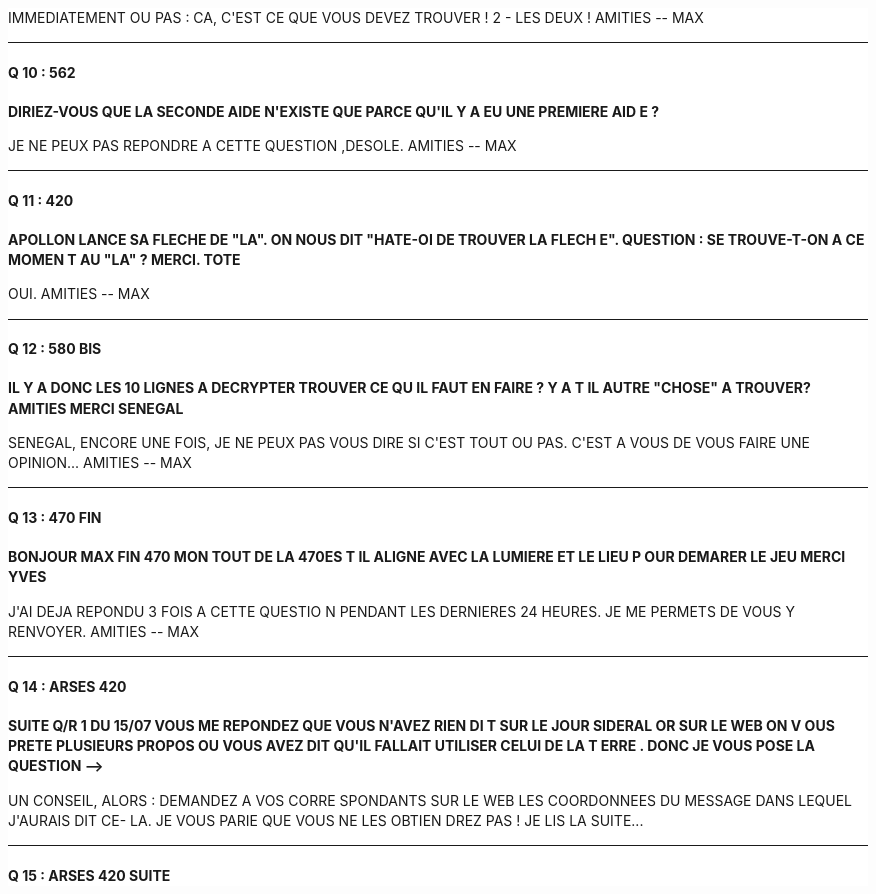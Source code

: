 IMMEDIATEMENT OU PAS : CA, C'EST CE QUE VOUS DEVEZ TROUVER ! 2 - LES DEUX ! AMITIES -- MAX

---

#### Q 10 : 562

**DIRIEZ-VOUS QUE LA SECONDE AIDE N'EXISTE  QUE PARCE QU'IL Y A EU UNE PREMIERE AID E ?**

JE NE PEUX PAS REPONDRE A CETTE QUESTION ,DESOLE. AMITIES -- MAX

---

#### Q 11 : 420

**APOLLON LANCE SA FLECHE DE "LA". ON NOUS DIT "HATE-OI
DE TROUVER LA FLECH E". QUESTION : SE TROUVE-T-ON A CE MOMEN T AU "LA" ?
 MERCI. TOTE**

OUI. AMITIES -- MAX

---

#### Q 12 : 580 BIS

**IL Y A DONC LES 10 LIGNES A DECRYPTER TROUVER CE QU IL FAUT EN FAIRE ? Y A T IL AUTRE "CHOSE" A TROUVER? AMITIES MERCI SENEGAL**

SENEGAL, ENCORE UNE FOIS, JE NE PEUX PAS VOUS DIRE SI
C'EST TOUT OU PAS. C'EST A VOUS DE VOUS FAIRE UNE OPINION... AMITIES --
MAX

---

#### Q 13 : 470 FIN

**BONJOUR MAX FIN 470 MON TOUT DE LA 470ES T IL ALIGNE AVEC LA LUMIERE ET LE LIEU P OUR DEMARER LE JEU MERCI YVES**

J'AI DEJA REPONDU 3 FOIS A CETTE QUESTIO N PENDANT LES DERNIERES 24 HEURES. JE ME PERMETS DE VOUS Y RENVOYER. AMITIES -- MAX

---

#### Q 14 : ARSES 420

**SUITE Q/R 1 DU 15/07 VOUS ME REPONDEZ QUE VOUS N'AVEZ
RIEN DI T SUR LE JOUR SIDERAL OR SUR LE WEB ON V OUS PRETE PLUSIEURS
PROPOS OU VOUS AVEZ  DIT QU'IL FALLAIT UTILISER CELUI DE LA T ERRE .
DONC JE VOUS POSE LA QUESTION --&gt;**

UN CONSEIL, ALORS : DEMANDEZ A VOS CORRE SPONDANTS SUR
 LE WEB LES COORDONNEES DU MESSAGE DANS LEQUEL J'AURAIS DIT CE- LA. JE
VOUS PARIE QUE VOUS NE LES OBTIEN DREZ PAS ! JE LIS LA SUITE...

---

#### Q 15 : ARSES 420 SUITE
